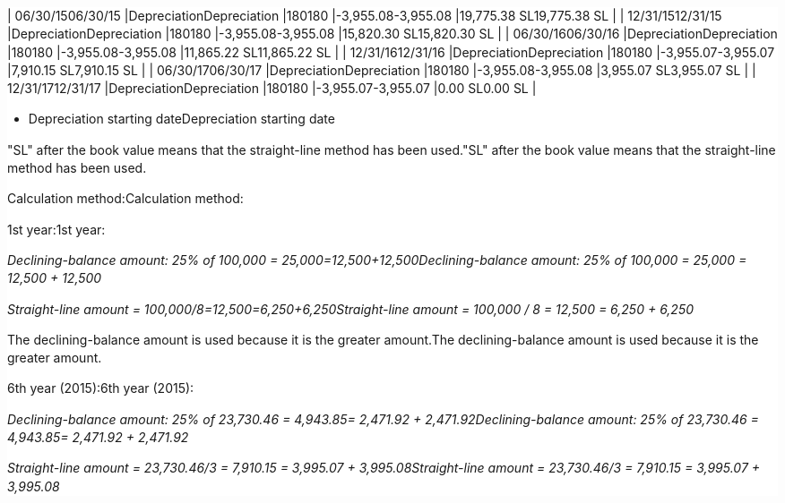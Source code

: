 | <span data-ttu-id="11c4b-386">06/30/15</span><span class="sxs-lookup"><span data-stu-id="11c4b-386">06/30/15</span></span> |<span data-ttu-id="11c4b-387">Depreciation</span><span class="sxs-lookup"><span data-stu-id="11c4b-387">Depreciation</span></span> |<span data-ttu-id="11c4b-388">180</span><span class="sxs-lookup"><span data-stu-id="11c4b-388">180</span></span> |<span data-ttu-id="11c4b-389">-3,955.08</span><span class="sxs-lookup"><span data-stu-id="11c4b-389">-3,955.08</span></span> |<span data-ttu-id="11c4b-390">19,775.38 SL</span><span class="sxs-lookup"><span data-stu-id="11c4b-390">19,775.38 SL</span></span> |
| <span data-ttu-id="11c4b-391">12/31/15</span><span class="sxs-lookup"><span data-stu-id="11c4b-391">12/31/15</span></span> |<span data-ttu-id="11c4b-392">Depreciation</span><span class="sxs-lookup"><span data-stu-id="11c4b-392">Depreciation</span></span> |<span data-ttu-id="11c4b-393">180</span><span class="sxs-lookup"><span data-stu-id="11c4b-393">180</span></span> |<span data-ttu-id="11c4b-394">-3,955.08</span><span class="sxs-lookup"><span data-stu-id="11c4b-394">-3,955.08</span></span> |<span data-ttu-id="11c4b-395">15,820.30 SL</span><span class="sxs-lookup"><span data-stu-id="11c4b-395">15,820.30 SL</span></span> |
| <span data-ttu-id="11c4b-396">06/30/16</span><span class="sxs-lookup"><span data-stu-id="11c4b-396">06/30/16</span></span> |<span data-ttu-id="11c4b-397">Depreciation</span><span class="sxs-lookup"><span data-stu-id="11c4b-397">Depreciation</span></span> |<span data-ttu-id="11c4b-398">180</span><span class="sxs-lookup"><span data-stu-id="11c4b-398">180</span></span> |<span data-ttu-id="11c4b-399">-3,955.08</span><span class="sxs-lookup"><span data-stu-id="11c4b-399">-3,955.08</span></span> |<span data-ttu-id="11c4b-400">11,865.22 SL</span><span class="sxs-lookup"><span data-stu-id="11c4b-400">11,865.22 SL</span></span> |
| <span data-ttu-id="11c4b-401">12/31/16</span><span class="sxs-lookup"><span data-stu-id="11c4b-401">12/31/16</span></span> |<span data-ttu-id="11c4b-402">Depreciation</span><span class="sxs-lookup"><span data-stu-id="11c4b-402">Depreciation</span></span> |<span data-ttu-id="11c4b-403">180</span><span class="sxs-lookup"><span data-stu-id="11c4b-403">180</span></span> |<span data-ttu-id="11c4b-404">-3,955.07</span><span class="sxs-lookup"><span data-stu-id="11c4b-404">-3,955.07</span></span> |<span data-ttu-id="11c4b-405">7,910.15 SL</span><span class="sxs-lookup"><span data-stu-id="11c4b-405">7,910.15 SL</span></span> |
| <span data-ttu-id="11c4b-406">06/30/17</span><span class="sxs-lookup"><span data-stu-id="11c4b-406">06/30/17</span></span> |<span data-ttu-id="11c4b-407">Depreciation</span><span class="sxs-lookup"><span data-stu-id="11c4b-407">Depreciation</span></span> |<span data-ttu-id="11c4b-408">180</span><span class="sxs-lookup"><span data-stu-id="11c4b-408">180</span></span> |<span data-ttu-id="11c4b-409">-3,955.08</span><span class="sxs-lookup"><span data-stu-id="11c4b-409">-3,955.08</span></span> |<span data-ttu-id="11c4b-410">3,955.07 SL</span><span class="sxs-lookup"><span data-stu-id="11c4b-410">3,955.07 SL</span></span> |
| <span data-ttu-id="11c4b-411">12/31/17</span><span class="sxs-lookup"><span data-stu-id="11c4b-411">12/31/17</span></span> |<span data-ttu-id="11c4b-412">Depreciation</span><span class="sxs-lookup"><span data-stu-id="11c4b-412">Depreciation</span></span> |<span data-ttu-id="11c4b-413">180</span><span class="sxs-lookup"><span data-stu-id="11c4b-413">180</span></span> |<span data-ttu-id="11c4b-414">-3,955.07</span><span class="sxs-lookup"><span data-stu-id="11c4b-414">-3,955.07</span></span> |<span data-ttu-id="11c4b-415">0.00 SL</span><span class="sxs-lookup"><span data-stu-id="11c4b-415">0.00 SL</span></span> |

* <span data-ttu-id="11c4b-416">Depreciation starting date</span><span class="sxs-lookup"><span data-stu-id="11c4b-416">Depreciation starting date</span></span>  

<span data-ttu-id="11c4b-417">"SL" after the book value means that the straight-line method has been used.</span><span class="sxs-lookup"><span data-stu-id="11c4b-417">"SL" after the book value means that the straight-line method has been used.</span></span>  

<span data-ttu-id="11c4b-418">Calculation method:</span><span class="sxs-lookup"><span data-stu-id="11c4b-418">Calculation method:</span></span>  

<span data-ttu-id="11c4b-419">1st year:</span><span class="sxs-lookup"><span data-stu-id="11c4b-419">1st year:</span></span>  

<span data-ttu-id="11c4b-420">*Declining-balance amount: 25% of 100,000 = 25,000=12,500+12,500*</span><span class="sxs-lookup"><span data-stu-id="11c4b-420">*Declining-balance amount: 25% of 100,000 = 25,000 = 12,500 + 12,500*</span></span>  

<span data-ttu-id="11c4b-421">*Straight-line amount = 100,000/8=12,500=6,250+6,250*</span><span class="sxs-lookup"><span data-stu-id="11c4b-421">*Straight-line amount = 100,000 / 8 = 12,500 = 6,250 + 6,250*</span></span>  

<span data-ttu-id="11c4b-422">The declining-balance amount is used because it is the greater amount.</span><span class="sxs-lookup"><span data-stu-id="11c4b-422">The declining-balance amount is used because it is the greater amount.</span></span>  

<span data-ttu-id="11c4b-423">6th year (2015):</span><span class="sxs-lookup"><span data-stu-id="11c4b-423">6th year (2015):</span></span>  

<span data-ttu-id="11c4b-424">*Declining-balance amount: 25% of 23,730.46 = 4,943.85= 2,471.92 + 2,471.92*</span><span class="sxs-lookup"><span data-stu-id="11c4b-424">*Declining-balance amount: 25% of 23,730.46 = 4,943.85= 2,471.92 + 2,471.92*</span></span>  

<span data-ttu-id="11c4b-425">*Straight-line amount = 23,730.46/3 = 7,910.15 = 3,995.07 + 3,995.08*</span><span class="sxs-lookup"><span data-stu-id="11c4b-425">*Straight-line amount = 23,730.46/3 = 7,910.15 = 3,995.07 + 3,995.08*</span></span>  
